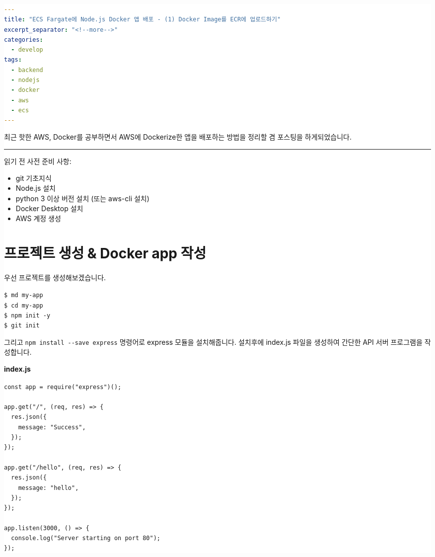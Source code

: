 ```yaml
---
title: "ECS Fargate에 Node.js Docker 앱 배포 - (1) Docker Image를 ECR에 업로드하기"
excerpt_separator: "<!--more-->"
categories:
  - develop
tags:
  - backend
  - nodejs
  - docker
  - aws
  - ecs
---
```


최근 핫한 AWS, Docker를 공부하면서 AWS에 Dockerize한 앱을 배포하는 방법을 정리할 겸 포스팅을 하게되었습니다.

---
읽기 전 사전 준비 사항:
- git 기초지식
- Node.js 설치
- python 3 이상 버전 설치 (또는 aws-cli 설치)
- Docker Desktop 설치
- AWS 계정 생성

# 프로젝트 생성 & Docker app 작성

우선 프로젝트를 생성해보겠습니다.

~~~
$ md my-app
$ cd my-app
$ npm init -y
$ git init
~~~

그리고 `npm install --save express` 명령어로 express 모듈을 설치해줍니다. 설치후에 index.js 파일을 생성하여 간단한 API 서버 프로그램을 작성합니다.

**index.js**
~~~
const app = require("express")();

app.get("/", (req, res) => {
  res.json({
    message: "Success",
  });
});

app.get("/hello", (req, res) => {
  res.json({
    message: "hello",
  });
});

app.listen(3000, () => {
  console.log("Server starting on port 80");
});

~~~
